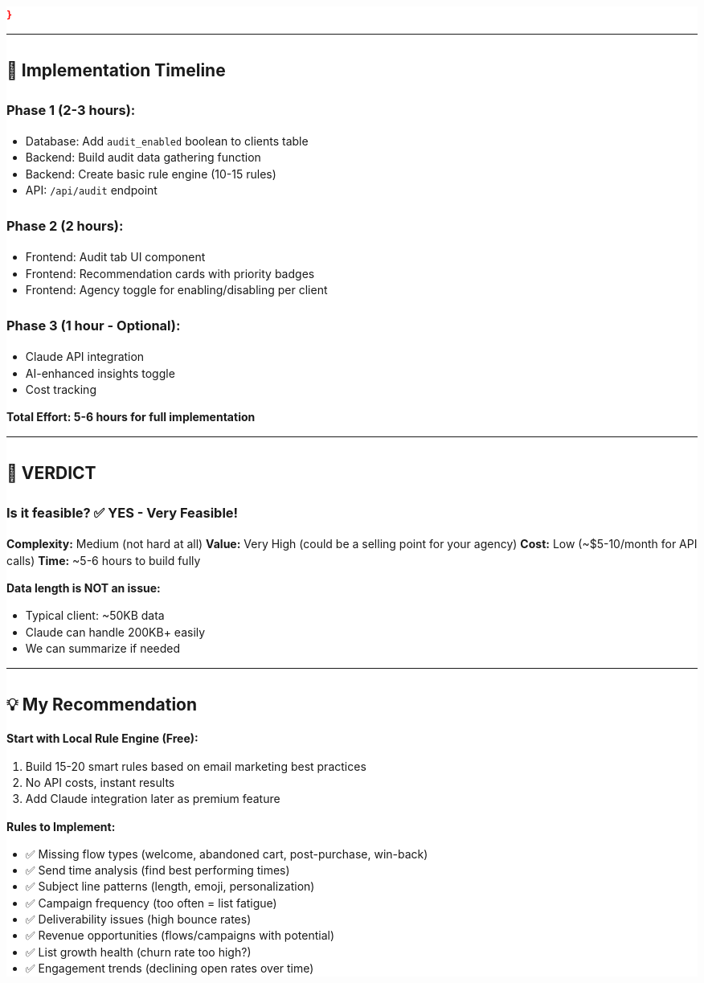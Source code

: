 ```json
}
```

---

## 🚀 **Implementation Timeline**

### **Phase 1 (2-3 hours):**
- Database: Add `audit_enabled` boolean to clients table
- Backend: Build audit data gathering function
- Backend: Create basic rule engine (10-15 rules)
- API: `/api/audit` endpoint

### **Phase 2 (2 hours):**
- Frontend: Audit tab UI component
- Frontend: Recommendation cards with priority badges
- Frontend: Agency toggle for enabling/disabling per client

### **Phase 3 (1 hour - Optional):**
- Claude API integration
- AI-enhanced insights toggle
- Cost tracking

**Total Effort: 5-6 hours for full implementation**

---

## 🎯 **VERDICT**

### **Is it feasible?** ✅ **YES - Very Feasible!**

**Complexity:** Medium (not hard at all)
**Value:** Very High (could be a selling point for your agency)
**Cost:** Low (~$5-10/month for API calls)
**Time:** ~5-6 hours to build fully

**Data length is NOT an issue:**
- Typical client: ~50KB data
- Claude can handle 200KB+ easily
- We can summarize if needed

---

## 💡 **My Recommendation**

**Start with Local Rule Engine (Free):**
1. Build 15-20 smart rules based on email marketing best practices
2. No API costs, instant results
3. Add Claude integration later as premium feature

**Rules to Implement:**
- ✅ Missing flow types (welcome, abandoned cart, post-purchase, win-back)
- ✅ Send time analysis (find best performing times)
- ✅ Subject line patterns (length, emoji, personalization)
- ✅ Campaign frequency (too often = list fatigue)
- ✅ Deliverability issues (high bounce rates)
- ✅ Revenue opportunities (flows/campaigns with potential)
- ✅ List growth health (churn rate too high?)
- ✅ Engagement trends (declining open rates over time)

